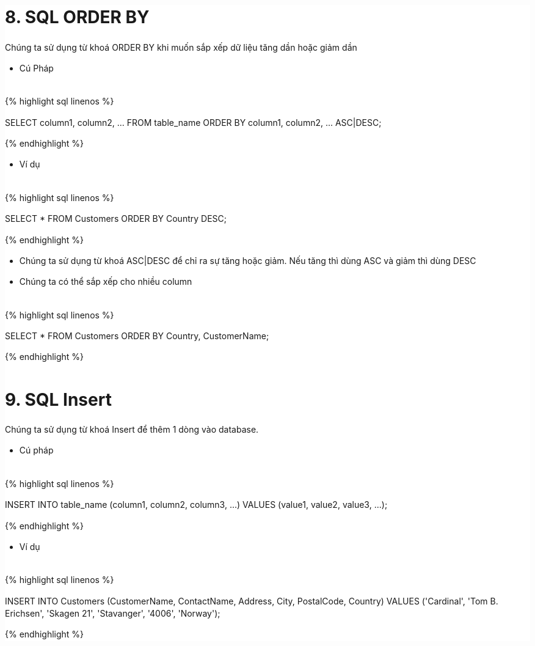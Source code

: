 # **8. SQL ORDER BY**

Chúng ta sử dụng từ khoá ORDER BY khi muốn sắp xếp dữ liệu tăng dần hoặc giảm dần

- Cú Pháp
<br>
{% highlight sql linenos %}

SELECT column1, column2, ...
FROM table_name
ORDER BY column1, column2, ... ASC|DESC; 

{% endhighlight %}

- Ví dụ
<br>
{% highlight sql linenos %}

SELECT * FROM Customers
ORDER BY Country DESC; 

{% endhighlight %}

- Chúng ta sử dụng từ khoá ASC|DESC để chỉ ra sự tăng hoặc giảm. Nếu tăng thì dùng ASC và giảm thì dùng DESC

- Chúng ta có thể sắp xếp cho nhiều column
<br>
{% highlight sql linenos %}

SELECT * FROM Customers
ORDER BY Country, CustomerName; 

{% endhighlight %}


# **9. SQL Insert**

Chúng ta sử dụng từ khoá Insert để thêm 1 dòng vào database.

- Cú pháp
<br>
{% highlight sql linenos %}

INSERT INTO table_name (column1, column2, column3, ...)
VALUES (value1, value2, value3, ...); 

{% endhighlight %}

- Ví dụ
<br>
{% highlight sql linenos %}

INSERT INTO Customers (CustomerName, ContactName, Address, City, PostalCode, Country)
VALUES ('Cardinal', 'Tom B. Erichsen', 'Skagen 21', 'Stavanger', '4006', 'Norway');

{% endhighlight %}
